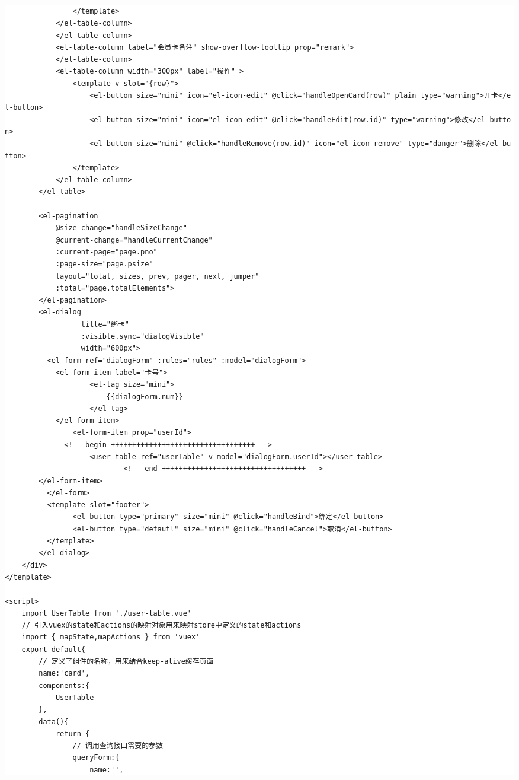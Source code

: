     				</template>
    			</el-table-column>
    			</el-table-column>
    			<el-table-column label="会员卡备注" show-overflow-tooltip prop="remark">
    			</el-table-column>
    			<el-table-column width="300px" label="操作" >
    				<template v-slot="{row}">
    					<el-button size="mini" icon="el-icon-edit" @click="handleOpenCard(row)" plain type="warning">开卡</el-button>
    					<el-button size="mini" icon="el-icon-edit" @click="handleEdit(row.id)" type="warning">修改</el-button>
    					<el-button size="mini" @click="handleRemove(row.id)" icon="el-icon-remove" type="danger">删除</el-button>
    				</template>
    			</el-table-column>
    		</el-table>
    		
    		<el-pagination
    			@size-change="handleSizeChange"
    			@current-change="handleCurrentChange"
    			:current-page="page.pno"
    			:page-size="page.psize"
    			layout="total, sizes, prev, pager, next, jumper"
    			:total="page.totalElements">
    		</el-pagination>
    		<el-dialog
    				  title="绑卡"
    				  :visible.sync="dialogVisible"
    				  width="600px">
    		  <el-form ref="dialogForm" :rules="rules" :model="dialogForm">
    		    <el-form-item label="卡号">
    					<el-tag size="mini">
    						{{dialogForm.num}}
    					</el-tag>
    		    </el-form-item>
    				<el-form-item prop="userId">
              	  <!-- begin ++++++++++++++++++++++++++++++++++ -->
    					<user-table ref="userTable" v-model="dialogForm.userId"></user-table>
    							<!-- end ++++++++++++++++++++++++++++++++++ -->
            </el-form-item>
    		  </el-form>
    		  <template slot="footer">
    				<el-button type="primary" size="mini" @click="handleBind">绑定</el-button>
    				<el-button type="defautl" size="mini" @click="handleCancel">取消</el-button>
    		  </template>
    		</el-dialog>
    	</div>
    </template>
    
    <script>
    	import UserTable from './user-table.vue'
    	// 引入vuex的state和actions的映射对象用来映射store中定义的state和actions
    	import { mapState,mapActions } from 'vuex'
    	export default{
    		// 定义了组件的名称，用来结合keep-alive缓存页面
    		name:'card',
    		components:{
    			UserTable
    		},
    		data(){
    			return {
    				// 调用查询接口需要的参数
    				queryForm:{
    					name:'',